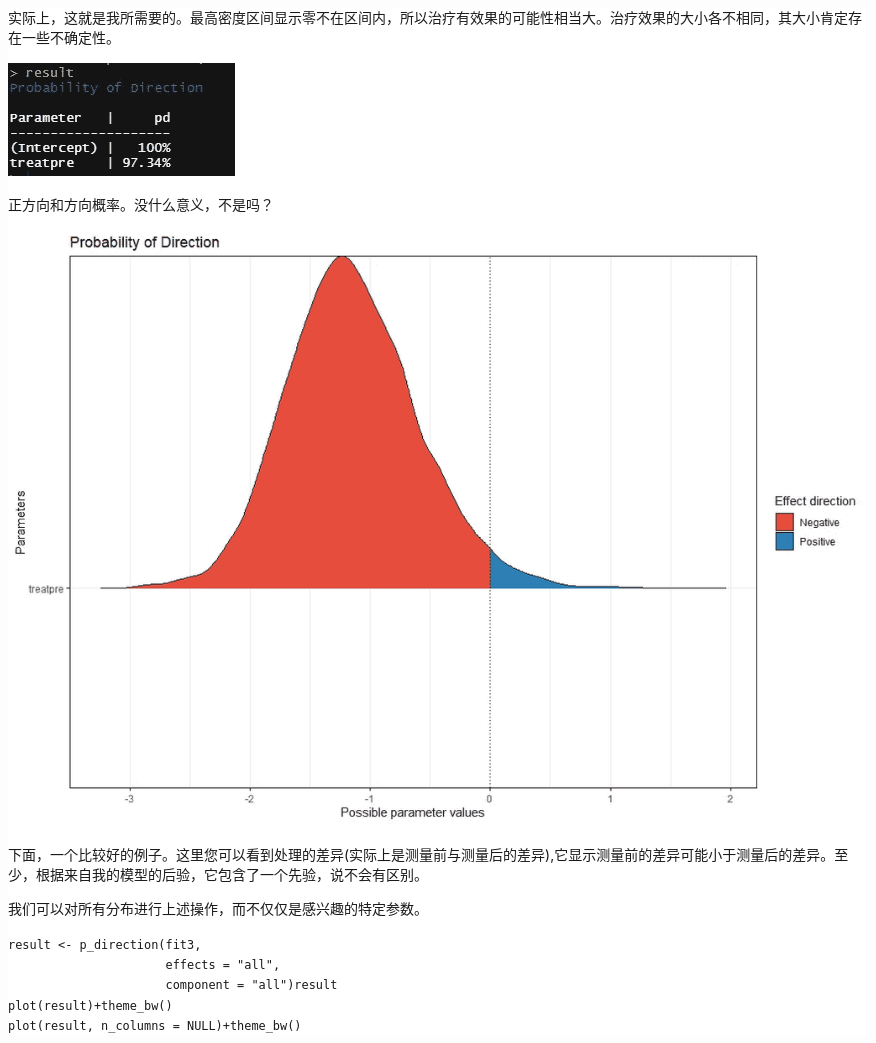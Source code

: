 实际上，这就是我所需要的。最高密度区间显示零不在区间内，所以治疗有效果的可能性相当大。治疗效果的大小各不相同，其大小肯定存在一些不确定性。

![](img/7935c304890bba073cf56b09c490f89b.png)

正方向和方向概率。没什么意义，不是吗？

![](img/84d4a1ac159fa0239cd948ffbe9592ad.png)

下面，一个比较好的例子。这里您可以看到处理的差异(实际上是测量前与测量后的差异),它显示测量前的差异可能小于测量后的差异。至少，根据来自我的模型的后验，它包含了一个先验，说不会有区别。

我们可以对所有分布进行上述操作，而不仅仅是感兴趣的特定参数。

```
result <- p_direction(fit3, 
                      effects = "all", 
                      component = "all")result
plot(result)+theme_bw()
plot(result, n_columns = NULL)+theme_bw()
```
